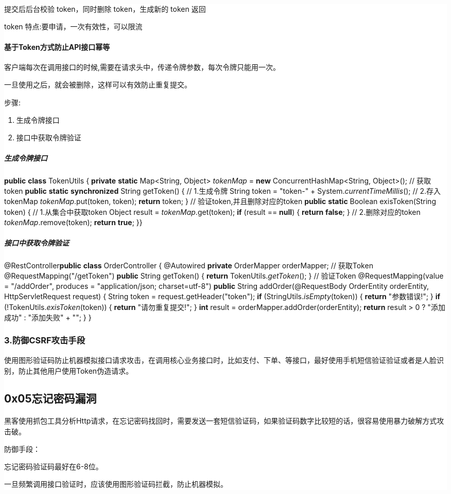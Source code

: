 提交后后台校验 token，同时删除 token，生成新的 token 返回

token 特点:要申请，一次有效性，可以限流

#### 基于Token方式防止API接口幂等

客户端每次在调用接口的时候,需要在请求头中，传递令牌参数，每次令牌只能用一次。

一旦使用之后，就会被删除，这样可以有效防止重复提交。

步骤:

1. 生成令牌接口

2. 接口中获取令牌验证

##### 生成令牌接口

**public** **class** TokenUtils {       **private** **static** Map<String, Object> *tokenMap* = **new** ConcurrentHashMap<String, Object>();       // 获取token      **public** **static** **synchronized** String getToken() {           // 1.生成令牌           String token = "token-" + System.*currentTimeMillis*();           // 2.存入tokenMap           *tokenMap*.put(token, token);           **return** token;      }       // 验证token,并且删除对应的token      **public** **static** Boolean exisToken(String token) {           // 1.从集合中获取token           Object result = *tokenMap*.get(token);           **if** (result == **null**) {                 **return** **false**;           }           // 2.删除对应的token           *tokenMap*.remove(token);           **return** **true**;      }} 

##### 接口中获取令牌验证

 

@RestController**public** **class** OrderController {       @Autowired      **private** OrderMapper orderMapper;       // 获取Token      @RequestMapping("/getToken")      **public** String getToken() {           **return** TokenUtils.*getToken*();      }       // 验证Token      @RequestMapping(value = "/addOrder", produces = "application/json; charset=utf-8")      **public** String addOrder(@RequestBody OrderEntity orderEntity, HttpServletRequest request) {           String token = request.getHeader("token");           **if** (StringUtils.*isEmpty*(token)) {                 **return** "参数错误!";           }           **if** (!TokenUtils.*exisToken*(token)) {                 **return** "请勿重复提交!";           }           **int** result = orderMapper.addOrder(orderEntity);           **return** result > 0 ? "添加成功" : "添加失败" + "";      } }

 

 

### 3.防御CSRF攻击手段

使用图形验证码防止机器模拟接口请求攻击，在调用核心业务接口时，比如支付、下单、等接口，最好使用手机短信验证验证或者是人脸识别，防止其他用户使用Token伪造请求。

## 0x05忘记密码漏洞

 

黑客使用抓包工具分析Http请求，在忘记密码找回时，需要发送一套短信验证码，如果验证码数字比较短的话，很容易使用暴力破解方式攻击破。

防御手段：

忘记密码验证码最好在6-8位。

一旦频繁调用接口验证时，应该使用图形验证码拦截，防止机器模拟。
